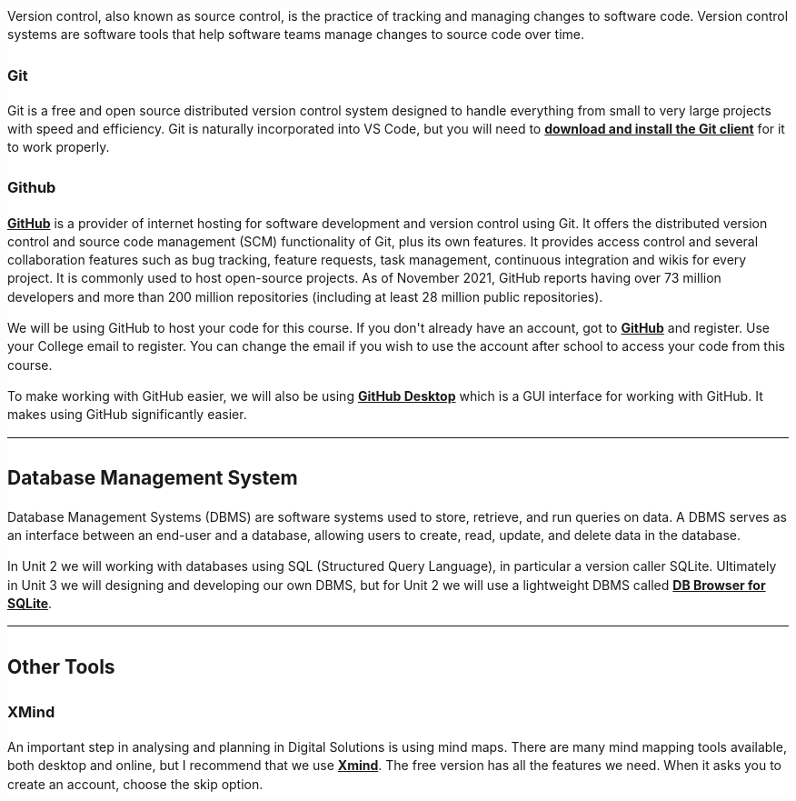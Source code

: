 Version control, also known as source control, is the practice of tracking and managing changes to software code. Version control systems are software tools that help software teams manage changes to source code over time.

### Git

Git is a free and open source distributed version control system designed to handle everything from small to very large projects with speed and efficiency. Git is naturally incorporated into VS Code, but you will need to **<a href="https://git-scm.com/downloads" target="_blank">download and install the Git client</a>** for it to work properly.

### Github

**<a href="https://github.com/" target="_blank">GitHub</a>** is a provider of internet hosting for software development and version control using Git. It offers the distributed version control and source code management (SCM) functionality of Git, plus its own features. It provides access control and several collaboration features such as bug tracking, feature requests, task management, continuous integration and wikis for every project. It is commonly used to host open-source projects. As of November 2021, GitHub reports having over 73 million developers and more than 200 million repositories (including at least 28 million public repositories).

We will be using GitHub to host your code for this course. If you don't already have an account, got to **<a href="https://github.com/" target="_blank">GitHub</a>** and register. Use your College email to register. You can change the email if you wish to use the account after school to access your code from this course.

To make working with GitHub easier, we will also be using **<a href="https://desktop.github.com/" target="_blank">GitHub Desktop</a>** which is a GUI interface for working with GitHub. It makes using GitHub significantly easier.

---

## Database Management System

Database Management Systems (DBMS) are software systems used to store, retrieve, and run queries on data. A DBMS serves as an interface between an end-user and a database, allowing users to create, read, update, and delete data in the database. 

In Unit 2 we will working with databases using SQL (Structured Query Language), in particular a version caller SQLite. Ultimately in Unit 3 we will designing and developing our own DBMS, but for Unit 2 we will use a lightweight DBMS called **<a href="https://sqlitebrowser.org/" target="_blank">DB Browser for SQLite</a>**.

---

## Other Tools

### XMind

An important step in analysing and planning in Digital Solutions is using mind maps. There are many mind mapping tools available, both desktop and online, but I recommend that we use **<a href="https://xmind.app/" target="_blank">Xmind</a>**. The free version has all the features we need. When it asks you to create an account, choose the skip option.
